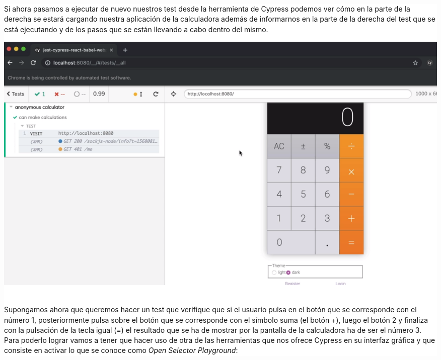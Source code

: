 Si ahora pasamos a ejecutar de nuevo nuestros test desde la herramienta de Cypress podemos ver cómo en la parte de la derecha se estará cargando nuestra aplicación de la calculadora además de informarnos en la parte de la derecha del test que se está ejecutando y de los pasos que se están llevando a cabo dentro del mismo. 

<div style='text-align: center'>
  <img src='images/06_08.png' />
</div>
<br />

Supongamos ahora que queremos hacer un test que verifique que si el usuario pulsa en el botón que se corresponde con el número 1, posteriormente pulsa sobre el botón que se corresponde con el símbolo suma (el botón +), luego el botón 2 y finaliza con la pulsación de la tecla igual (=) el resultado que se ha de mostrar por la pantalla de la calculadora ha de ser el número 3. Para poderlo lograr vamos a tener que hacer uso de otra de las herramientas que nos ofrece Cypress en su interfaz gráfica y que consiste en activar lo que se conoce como *Open Selector Playground*:

<div style='text-align: center'>